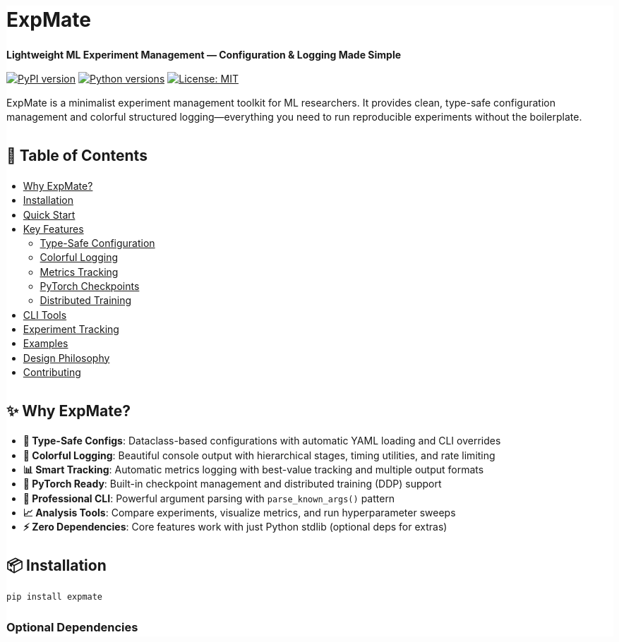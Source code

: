 # ExpMate

**Lightweight ML Experiment Management — Configuration & Logging Made Simple**

[![PyPI version](https://img.shields.io/pypi/v/expmate.svg)](https://pypi.org/project/expmate/)
[![Python versions](https://img.shields.io/pypi/pyversions/expmate.svg)](https://pypi.org/project/expmate/)
[![License: MIT](https://img.shields.io/badge/License-MIT-yellow.svg)](https://opensource.org/licenses/MIT)

ExpMate is a minimalist experiment management toolkit for ML researchers. It provides clean, type-safe configuration management and colorful structured logging—everything you need to run reproducible experiments without the boilerplate.

## 📑 Table of Contents

- [Why ExpMate?](#-why-expmate)
- [Installation](#-installation)
- [Quick Start](#-quick-start)
- [Key Features](#-key-features)
  - [Type-Safe Configuration](#type-safe-configuration)
  - [Colorful Logging](#colorful-logging-with-stages--timing)
  - [Metrics Tracking](#metrics-tracking--best-value-monitoring)
  - [PyTorch Checkpoints](#pytorch-checkpoint-management)
  - [Distributed Training](#distributed-training-ddp-support)
- [CLI Tools](#️-cli-tools)
- [Experiment Tracking](#-experiment-tracking)
- [Examples](#-examples)
- [Design Philosophy](#-design-philosophy)
- [Contributing](#-contributing)

## ✨ Why ExpMate?

- **🎯 Type-Safe Configs**: Dataclass-based configurations with automatic YAML loading and CLI overrides
- **🎨 Colorful Logging**: Beautiful console output with hierarchical stages, timing utilities, and rate limiting
- **📊 Smart Tracking**: Automatic metrics logging with best-value tracking and multiple output formats
- **🚀 PyTorch Ready**: Built-in checkpoint management and distributed training (DDP) support
- **🔧 Professional CLI**: Powerful argument parsing with `parse_known_args()` pattern
- **📈 Analysis Tools**: Compare experiments, visualize metrics, and run hyperparameter sweeps
- **⚡ Zero Dependencies**: Core features work with just Python stdlib (optional deps for extras)

## 📦 Installation

```bash
pip install expmate
```

### Optional Dependencies
